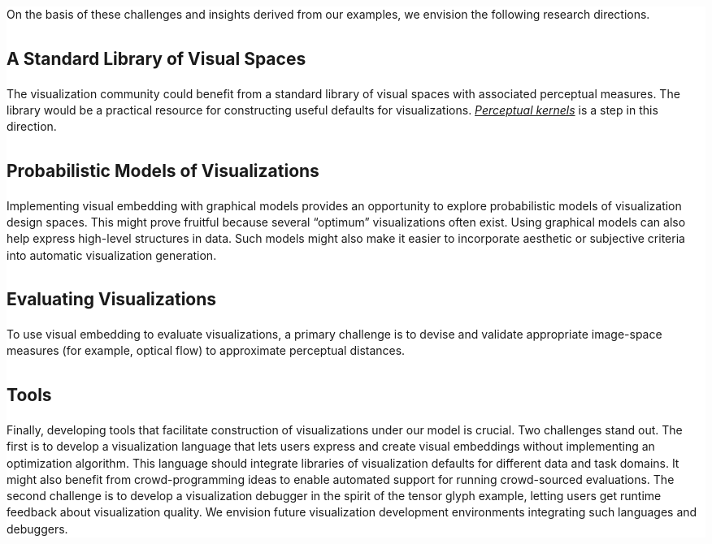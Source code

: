 On the basis of these challenges and insights derived from our examples, we envision the following research
directions.

A Standard Library of Visual Spaces
-----------------------------------

The visualization community could benefit from a standard library of visual spaces with associated
perceptual measures. The library would be a practical resource for constructing useful defaults
for visualizations.  [<em>Perceptual kernels</em>](http://idl.cs.washington.edu/papers/perceptual-kernels) is
a step in this direction.


Probabilistic Models of Visualizations
--------------------------------------
Implementing visual embedding with graphical models provides an opportunity to explore
probabilistic models of visualization design spaces. This might prove fruitful because
several “optimum” visualizations often exist. Using graphical models can also help express
high-level structures in data. Such models might also make it easier to incorporate
aesthetic or subjective criteria into automatic visualization generation.


Evaluating Visualizations
-------------------------
To use visual embedding to evaluate visualizations, a primary challenge is to devise and validate
appropriate image-space measures (for example, optical flow) to approximate perceptual distances.


Tools
-----
Finally, developing tools that facilitate construction of visualizations under our model is crucial.
Two challenges stand out. The first is to develop a visualization language that lets users express
and create visual embeddings without implementing an optimization algorithm. This language should
integrate libraries of visualization defaults for different data and task domains. It might also benefit
from crowd-programming ideas to enable automated support for running crowd-sourced evaluations.
The second challenge is to develop a visualization debugger in the spirit of the tensor glyph example,
letting users get runtime feedback about visualization quality. We envision future visualization
development environments integrating such languages and debuggers.
